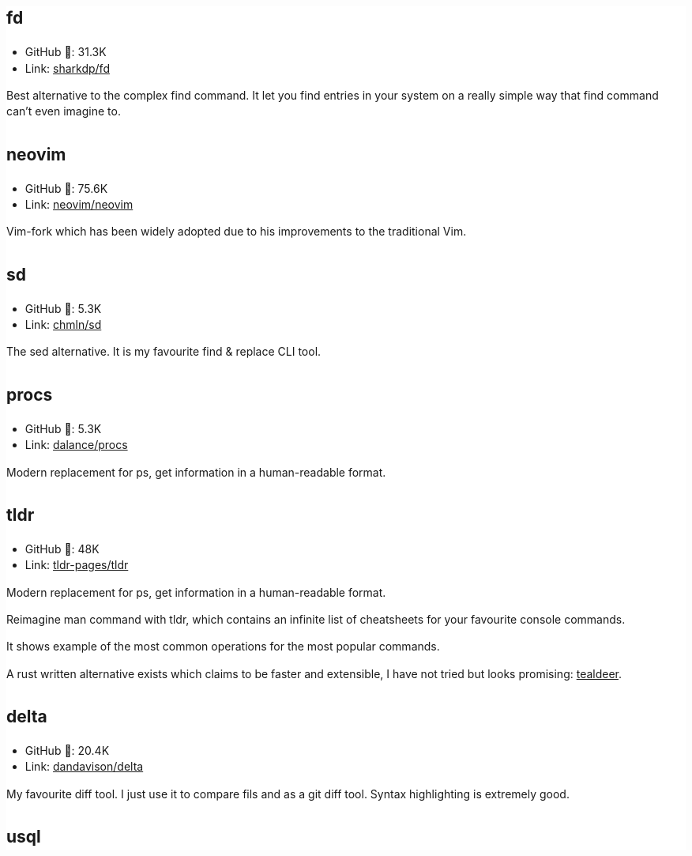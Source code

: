 ## fd

- GitHub 🌟: 31.3K
- Link: [sharkdp/fd](https://github.com/sharkdp/fd)

Best alternative to the complex find command. It let you find entries in your system on a really simple way that find command can’t even imagine to.

## neovim

- GitHub 🌟: 75.6K
- Link: [neovim/neovim](https://github.com/neovim/neovim)

Vim-fork which has been widely adopted due to his improvements to the traditional Vim.

## sd

- GitHub 🌟: 5.3K
- Link: [chmln/sd](https://github.com/chmln/sd)

The sed alternative. It is my favourite find & replace CLI tool.

## procs

- GitHub 🌟: 5.3K
- Link: [dalance/procs](https://github.com/dalance/procs)

Modern replacement for ps, get information in a human-readable format.

## tldr

- GitHub 🌟: 48K
- Link: [tldr-pages/tldr](https://github.com/tldr-pages/tldr)

Modern replacement for ps, get information in a human-readable format.

Reimagine man command with tldr, which contains an infinite list of cheatsheets for your favourite console commands.

It shows example of the most common operations for the most popular commands.

A rust written alternative exists which claims to be faster and extensible, I have not tried but looks promising: [tealdeer](https://github.com/dbrgn/tealdeer).

## delta

- GitHub 🌟: 20.4K
- Link: [dandavison/delta](https://github.com/dandavison/delta)

My favourite diff tool. I just use it to compare fils and as a git diff tool. Syntax highlighting is extremely good.

## usql
